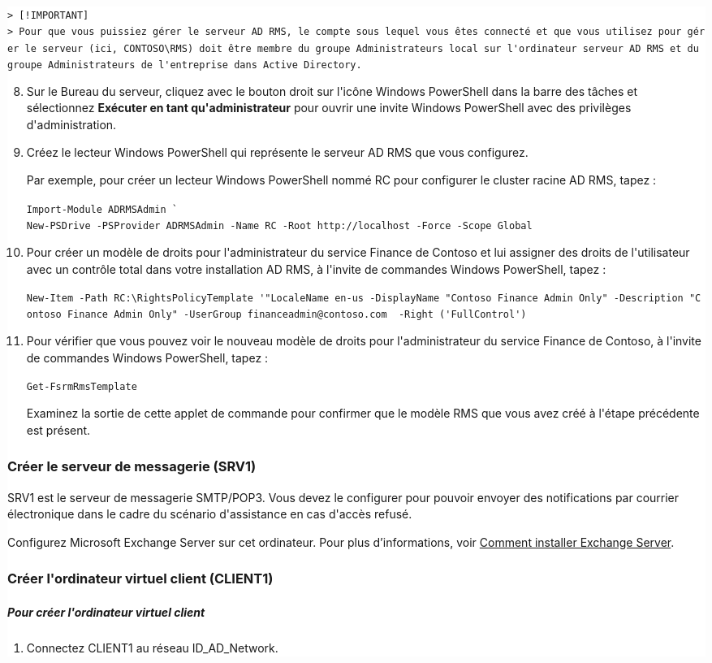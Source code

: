     > [!IMPORTANT]  
    > Pour que vous puissiez gérer le serveur AD RMS, le compte sous lequel vous êtes connecté et que vous utilisez pour gérer le serveur (ici, CONTOSO\RMS) doit être membre du groupe Administrateurs local sur l'ordinateur serveur AD RMS et du groupe Administrateurs de l'entreprise dans Active Directory.  
  
8.  Sur le Bureau du serveur, cliquez avec le bouton droit sur l'icône Windows PowerShell dans la barre des tâches et sélectionnez **Exécuter en tant qu'administrateur** pour ouvrir une invite Windows PowerShell avec des privilèges d'administration.  
  
9. Créez le lecteur Windows PowerShell qui représente le serveur AD RMS que vous configurez.  
  
    Par exemple, pour créer un lecteur Windows PowerShell nommé RC pour configurer le cluster racine AD RMS, tapez :  
  
    ```  
    Import-Module ADRMSAdmin `  
    New-PSDrive -PSProvider ADRMSAdmin -Name RC -Root http://localhost -Force -Scope Global  
    ```  
  
10. Pour créer un modèle de droits pour l'administrateur du service Finance de Contoso et lui assigner des droits de l'utilisateur avec un contrôle total dans votre installation AD RMS, à l'invite de commandes Windows PowerShell, tapez :  
  
    ```  
    New-Item -Path RC:\RightsPolicyTemplate '"LocaleName en-us -DisplayName "Contoso Finance Admin Only" -Description "Contoso Finance Admin Only" -UserGroup financeadmin@contoso.com  -Right ('FullControl')  
    ```  
  
11. Pour vérifier que vous pouvez voir le nouveau modèle de droits pour l'administrateur du service Finance de Contoso, à l'invite de commandes Windows PowerShell, tapez :  
  
    ```  
    Get-FsrmRmsTemplate  
    ```  
  
    Examinez la sortie de cette applet de commande pour confirmer que le modèle RMS que vous avez créé à l'étape précédente est présent.  
  
### <a name="build-the-mail-server-srv1"></a>Créer le serveur de messagerie (SRV1)  
SRV1 est le serveur de messagerie SMTP/POP3. Vous devez le configurer pour pouvoir envoyer des notifications par courrier électronique dans le cadre du scénario d'assistance en cas d'accès refusé.  
  
Configurez Microsoft Exchange Server sur cet ordinateur. Pour plus d’informations, voir [Comment installer Exchange Server](https://go.microsoft.com/fwlink/?prd=12364).  
  
### <a name="build-the-client-virtual-machine-client1"></a>Créer l'ordinateur virtuel client (CLIENT1)  
  
##### <a name="to-build-the-client-virtual-machine"></a>Pour créer l'ordinateur virtuel client  
  
1.  Connectez CLIENT1 au réseau ID_AD_Network.  
  